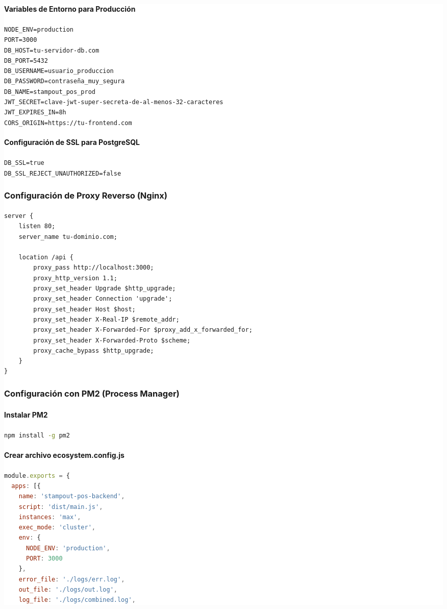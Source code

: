 #### Variables de Entorno para Producción

```env
NODE_ENV=production
PORT=3000
DB_HOST=tu-servidor-db.com
DB_PORT=5432
DB_USERNAME=usuario_produccion
DB_PASSWORD=contraseña_muy_segura
DB_NAME=stampout_pos_prod
JWT_SECRET=clave-jwt-super-secreta-de-al-menos-32-caracteres
JWT_EXPIRES_IN=8h
CORS_ORIGIN=https://tu-frontend.com
```

#### Configuración de SSL para PostgreSQL

```env
DB_SSL=true
DB_SSL_REJECT_UNAUTHORIZED=false
```

### Configuración de Proxy Reverso (Nginx)

```nginx
server {
    listen 80;
    server_name tu-dominio.com;

    location /api {
        proxy_pass http://localhost:3000;
        proxy_http_version 1.1;
        proxy_set_header Upgrade $http_upgrade;
        proxy_set_header Connection 'upgrade';
        proxy_set_header Host $host;
        proxy_set_header X-Real-IP $remote_addr;
        proxy_set_header X-Forwarded-For $proxy_add_x_forwarded_for;
        proxy_set_header X-Forwarded-Proto $scheme;
        proxy_cache_bypass $http_upgrade;
    }
}
```

### Configuración con PM2 (Process Manager)

#### Instalar PM2

```bash
npm install -g pm2
```

#### Crear archivo ecosystem.config.js

```javascript
module.exports = {
  apps: [{
    name: 'stampout-pos-backend',
    script: 'dist/main.js',
    instances: 'max',
    exec_mode: 'cluster',
    env: {
      NODE_ENV: 'production',
      PORT: 3000
    },
    error_file: './logs/err.log',
    out_file: './logs/out.log',
    log_file: './logs/combined.log',
```